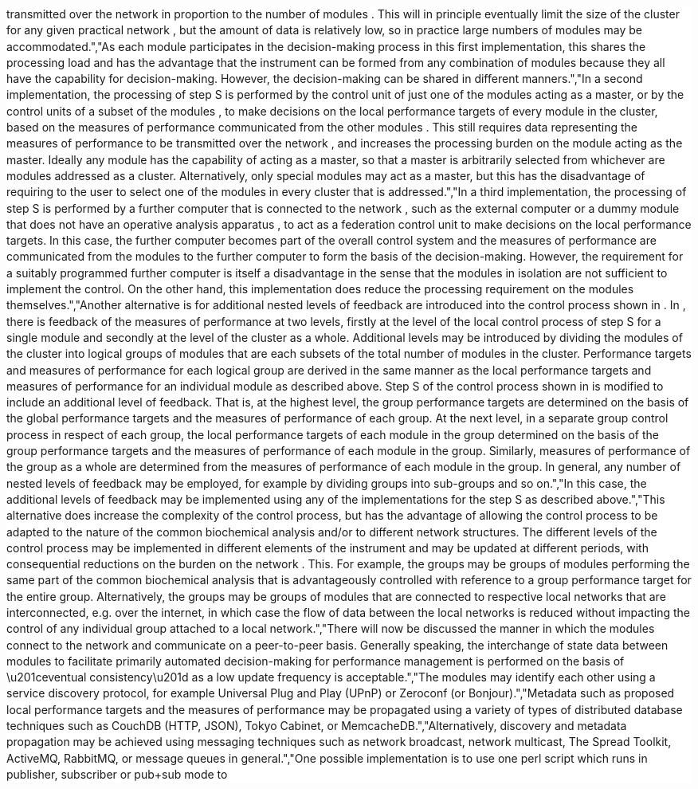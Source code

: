 transmitted over the network in proportion to the number of modules . This will in principle eventually limit the size of the cluster for any given practical network , but the amount of data is relatively low, so in practice large numbers of modules may be accommodated.","As each module  participates in the decision-making process in this first implementation, this shares the processing load and has the advantage that the instrument  can be formed from any combination of modules  because they all have the capability for decision-making. However, the decision-making can be shared in different manners.","In a second implementation, the processing of step S is performed by the control unit  of just one of the modules  acting as a master, or by the control units  of a subset of the modules , to make decisions on the local performance targets  of every module  in the cluster, based on the measures of performance  communicated from the other modules . This still requires data representing the measures of performance to be transmitted over the network , and increases the processing burden on the module  acting as the master. Ideally any module  has the capability of acting as a master, so that a master is arbitrarily selected from whichever are modules  addressed as a cluster. Alternatively, only special modules  may act as a master, but this has the disadvantage of requiring to the user to select one of the modules  in every cluster that is addressed.","In a third implementation, the processing of step S is performed by a further computer that is connected to the network , such as the external computer  or a dummy module  that does not have an operative analysis apparatus , to act as a federation control unit to make decisions on the local performance targets. In this case, the further computer becomes part of the overall control system and the measures of performance are communicated from the modules  to the further computer to form the basis of the decision-making. However, the requirement for a suitably programmed further computer is itself a disadvantage in the sense that the modules  in isolation are not sufficient to implement the control. On the other hand, this implementation does reduce the processing requirement on the modules  themselves.","Another alternative is for additional nested levels of feedback are introduced into the control process shown in . In , there is feedback of the measures of performance  at two levels, firstly at the level of the local control process of step S for a single module and secondly at the level of the cluster as a whole. Additional levels may be introduced by dividing the modules  of the cluster into logical groups of modules  that are each subsets of the total number of modules  in the cluster. Performance targets and measures of performance for each logical group are derived in the same manner as the local performance targets and measures of performance for an individual module  as described above. Step S of the control process shown in  is modified to include an additional level of feedback. That is, at the highest level, the group performance targets are determined on the basis of the global performance targets and the measures of performance of each group. At the next level, in a separate group control process in respect of each group, the local performance targets of each module  in the group determined on the basis of the group performance targets and the measures of performance of each module  in the group. Similarly, measures of performance of the group as a whole are determined from the measures of performance of each module  in the group. In general, any number of nested levels of feedback may be employed, for example by dividing groups into sub-groups and so on.","In this case, the additional levels of feedback may be implemented using any of the implementations for the step S as described above.","This alternative does increase the complexity of the control process, but has the advantage of allowing the control process to be adapted to the nature of the common biochemical analysis and\/or to different network structures. The different levels of the control process may be implemented in different elements of the instrument  and may be updated at different periods, with consequential reductions on the burden on the network . This. For example, the groups may be groups of modules  performing the same part of the common biochemical analysis that is advantageously controlled with reference to a group performance target for the entire group. Alternatively, the groups may be groups of modules  that are connected to respective local networks that are interconnected, e.g. over the internet, in which case the flow of data between the local networks is reduced without impacting the control of any individual group attached to a local network.","There will now be discussed the manner in which the modules  connect to the network  and communicate on a peer-to-peer basis. Generally speaking, the interchange of state data between modules  to facilitate primarily automated decision-making for performance management is performed on the basis of \u201ceventual consistency\u201d as a low update frequency is acceptable.","The modules  may identify each other using a service discovery protocol, for example Universal Plug and Play (UPnP) or Zeroconf (or Bonjour).","Metadata such as proposed local performance targets and the measures of performance may be propagated using a variety of types of distributed database techniques such as CouchDB (HTTP, JSON), Tokyo Cabinet, or MemcacheDB.","Alternatively, discovery and metadata propagation may be achieved using messaging techniques such as network broadcast, network multicast, The Spread Toolkit, ActiveMQ, RabbitMQ, or message queues in general.","One possible implementation is to use one perl script which runs in publisher, subscriber or pub+sub mode to